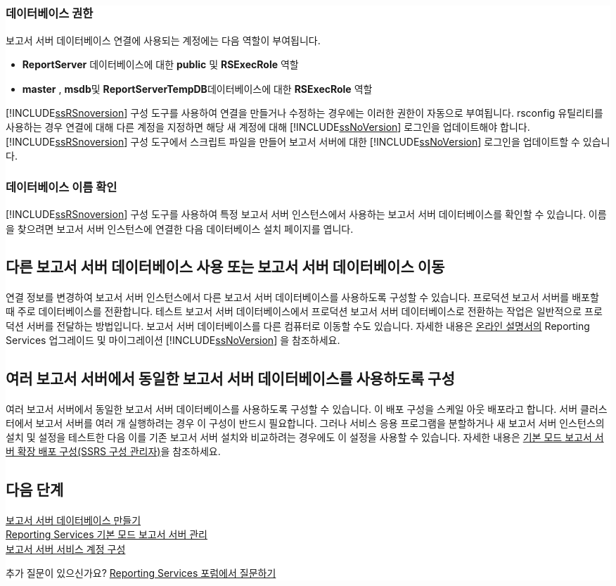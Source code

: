 ### <a name="database-permissions"></a>데이터베이스 권한  
 보고서 서버 데이터베이스 연결에 사용되는 계정에는 다음 역할이 부여됩니다.  
  
-   **ReportServer** 데이터베이스에 대한 **public** 및 **RSExecRole** 역할  
  
-   **master** , **msdb**및 **ReportServerTempDB**데이터베이스에 대한 **RSExecRole** 역할  
  
 [!INCLUDE[ssRSnoversion](../../includes/ssrsnoversion-md.md)] 구성 도구를 사용하여 연결을 만들거나 수정하는 경우에는 이러한 권한이 자동으로 부여됩니다. rsconfig 유틸리티를 사용하는 경우 연결에 대해 다른 계정을 지정하면 해당 새 계정에 대해 [!INCLUDE[ssNoVersion](../../includes/ssnoversion-md.md)] 로그인을 업데이트해야 합니다. [!INCLUDE[ssRSnoversion](../../includes/ssrsnoversion-md.md)] 구성 도구에서 스크립트 파일을 만들어 보고서 서버에 대한 [!INCLUDE[ssNoVersion](../../includes/ssnoversion-md.md)] 로그인을 업데이트할 수 있습니다.  
  
### <a name="verifying-the-database-name"></a>데이터베이스 이름 확인  
 [!INCLUDE[ssRSnoversion](../../includes/ssrsnoversion-md.md)] 구성 도구를 사용하여 특정 보고서 서버 인스턴스에서 사용하는 보고서 서버 데이터베이스를 확인할 수 있습니다. 이름을 찾으려면 보고서 서버 인스턴스에 연결한 다음 데이터베이스 설치 페이지를 엽니다.  
  
## <a name="using-a-different-report-server-database-or-moving-a-report-server-database"></a>다른 보고서 서버 데이터베이스 사용 또는 보고서 서버 데이터베이스 이동  
 연결 정보를 변경하여 보고서 서버 인스턴스에서 다른 보고서 서버 데이터베이스를 사용하도록 구성할 수 있습니다. 프로덕션 보고서 서버를 배포할 때 주로 데이터베이스를 전환합니다. 테스트 보고서 서버 데이터베이스에서 프로덕션 보고서 서버 데이터베이스로 전환하는 작업은 일반적으로 프로덕션 서버를 전달하는 방법입니다. 보고서 서버 데이터베이스를 다른 컴퓨터로 이동할 수도 있습니다. 자세한 내용은 [온라인 설명서의](../../reporting-services/install-windows/upgrade-and-migrate-reporting-services.md) Reporting Services 업그레이드 및 마이그레이션 [!INCLUDE[ssNoVersion](../../includes/ssnoversion-md.md)] 을 참조하세요.  
  
## <a name="configuring-multiple-reports-servers-to-use-the-same-report-server-database"></a>여러 보고서 서버에서 동일한 보고서 서버 데이터베이스를 사용하도록 구성  
 여러 보고서 서버에서 동일한 보고서 서버 데이터베이스를 사용하도록 구성할 수 있습니다. 이 배포 구성을 스케일 아웃 배포라고 합니다. 서버 클러스터에서 보고서 서버를 여러 개 실행하려는 경우 이 구성이 반드시 필요합니다. 그러나 서비스 응용 프로그램을 분할하거나 새 보고서 서버 인스턴스의 설치 및 설정을 테스트한 다음 이를 기존 보고서 서버 설치와 비교하려는 경우에도 이 설정을 사용할 수 있습니다. 자세한 내용은 [기본 모드 보고서 서버 확장 배포 구성&#40;SSRS 구성 관리자&#41;](../../reporting-services/install-windows/configure-a-native-mode-report-server-scale-out-deployment.md)을 참조하세요.  

## <a name="next-steps"></a>다음 단계

[보고서 서버 데이터베이스 만들기](../../reporting-services/install-windows/ssrs-report-server-create-a-report-server-database.md)   
[Reporting Services 기본 모드 보고서 서버 관리](../../reporting-services/report-server/manage-a-reporting-services-native-mode-report-server.md)   
[보고서 서버 서비스 계정 구성](../../reporting-services/install-windows/configure-the-report-server-service-account-ssrs-configuration-manager.md)

추가 질문이 있으신가요? [Reporting Services 포럼에서 질문하기](http://go.microsoft.com/fwlink/?LinkId=620231)
